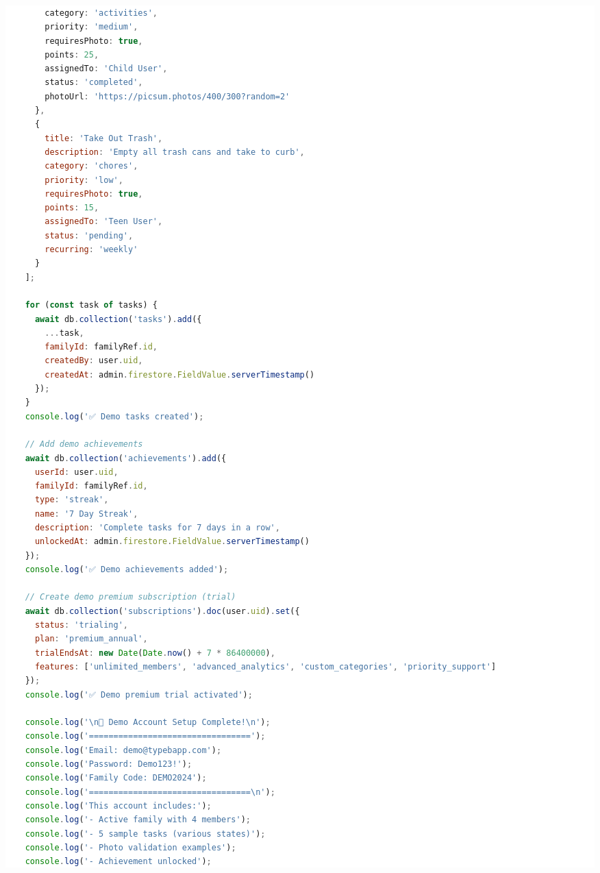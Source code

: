 ```javascript
        category: 'activities',
        priority: 'medium',
        requiresPhoto: true,
        points: 25,
        assignedTo: 'Child User',
        status: 'completed',
        photoUrl: 'https://picsum.photos/400/300?random=2'
      },
      {
        title: 'Take Out Trash',
        description: 'Empty all trash cans and take to curb',
        category: 'chores',
        priority: 'low',
        requiresPhoto: true,
        points: 15,
        assignedTo: 'Teen User',
        status: 'pending',
        recurring: 'weekly'
      }
    ];
    
    for (const task of tasks) {
      await db.collection('tasks').add({
        ...task,
        familyId: familyRef.id,
        createdBy: user.uid,
        createdAt: admin.firestore.FieldValue.serverTimestamp()
      });
    }
    console.log('✅ Demo tasks created');
    
    // Add demo achievements
    await db.collection('achievements').add({
      userId: user.uid,
      familyId: familyRef.id,
      type: 'streak',
      name: '7 Day Streak',
      description: 'Complete tasks for 7 days in a row',
      unlockedAt: admin.firestore.FieldValue.serverTimestamp()
    });
    console.log('✅ Demo achievements added');
    
    // Create demo premium subscription (trial)
    await db.collection('subscriptions').doc(user.uid).set({
      status: 'trialing',
      plan: 'premium_annual',
      trialEndsAt: new Date(Date.now() + 7 * 86400000),
      features: ['unlimited_members', 'advanced_analytics', 'custom_categories', 'priority_support']
    });
    console.log('✅ Demo premium trial activated');
    
    console.log('\n🎉 Demo Account Setup Complete!\n');
    console.log('=================================');
    console.log('Email: demo@typebapp.com');
    console.log('Password: Demo123!');
    console.log('Family Code: DEMO2024');
    console.log('=================================\n');
    console.log('This account includes:');
    console.log('- Active family with 4 members');
    console.log('- 5 sample tasks (various states)');
    console.log('- Photo validation examples');
    console.log('- Achievement unlocked');
```
